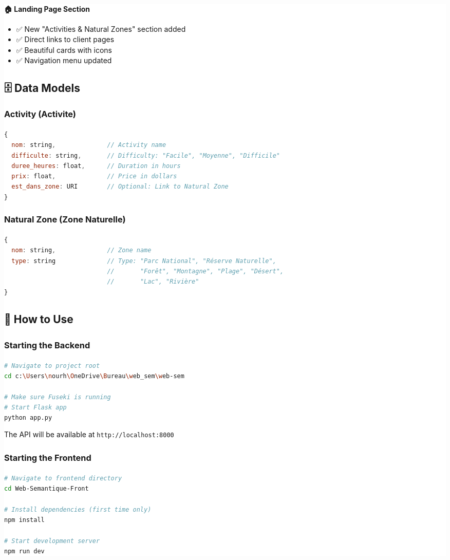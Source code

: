 #### 🏠 **Landing Page Section**
- ✅ New "Activities & Natural Zones" section added
- ✅ Direct links to client pages
- ✅ Beautiful cards with icons
- ✅ Navigation menu updated

## 🗄️ Data Models

### Activity (Activite)
```javascript
{
  nom: string,              // Activity name
  difficulte: string,       // Difficulty: "Facile", "Moyenne", "Difficile"
  duree_heures: float,      // Duration in hours
  prix: float,              // Price in dollars
  est_dans_zone: URI        // Optional: Link to Natural Zone
}
```

### Natural Zone (Zone Naturelle)
```javascript
{
  nom: string,              // Zone name
  type: string              // Type: "Parc National", "Réserve Naturelle", 
                            //       "Forêt", "Montagne", "Plage", "Désert", 
                            //       "Lac", "Rivière"
}
```

## 🚀 How to Use

### Starting the Backend
```bash
# Navigate to project root
cd c:\Users\nourh\OneDrive\Bureau\web_sem\web-sem

# Make sure Fuseki is running
# Start Flask app
python app.py
```

The API will be available at `http://localhost:8000`

### Starting the Frontend
```bash
# Navigate to frontend directory
cd Web-Semantique-Front

# Install dependencies (first time only)
npm install

# Start development server
npm run dev
```
